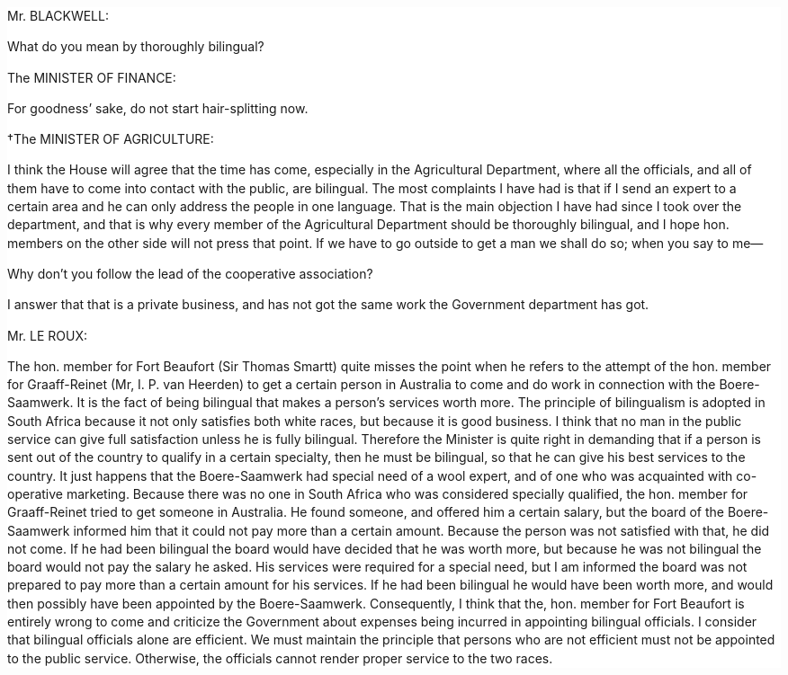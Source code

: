 </speech>

<speech by="#blackwell">

<from>Mr. <person refersTo="hansard_za">BLACKWELL</person>:</from>

<p>What do you mean by thoroughly bilingual?</p>

</speech>

<speech by="#minister_of_finance">

<from>The <person refersTo="hansard_za">MINISTER OF FINANCE</person>:</from>

<p>For goodness&#x2019; sake, do not start hair-splitting now.</p>

</speech>

<speech by="#minister_of_agriculture">

<from>&#x2020;The <person refersTo="hansard_za">MINISTER OF AGRICULTURE</person>:</from>

<p>I think the House will agree that the time has come, especially in the Agricultural Department, where all the officials, and all of them have to come into contact with the public, are bilingual. The most complaints I have had is that if I send an expert to a certain area and he can only address the people in one language. That is the main objection I have had since I took over the department, and that is why every member of the Agricultural Department should be thoroughly bilingual, and I hope hon. members on the other side will not press that point. If we have to go outside to get a man we shall do so; when you say to me&#x2014;</p>

<block name="quote">Why don&#x2019;t you follow the lead of the cooperative association?</block>

<p>I answer that that is a private business, and has not got the same work the Government department has got.</p>

</speech>

<speech by="#le_roux">

<from>Mr. <person refersTo="hansard_za">LE ROUX</person>:</from>

<p>The hon. member for Fort Beaufort (Sir Thomas Smartt) quite misses the point when he refers to the attempt of the hon. member for Graaff-Reinet (Mr, I. P. van Heerden) to get a certain person in Australia <span class="col_3823-3824" refersTo="page_0572"/>to come and do work in connection with the Boere-Saamwerk. It is the fact of being bilingual that makes a person&#x2019;s services worth more. The principle of bilingualism is adopted in South Africa because it not only satisfies both white races, but because it is good business. I think that no man in the public service can give full satisfaction unless he is fully bilingual. Therefore the Minister is quite right in demanding that if a person is sent out of the country to qualify in a certain specialty, then he must be bilingual, so that he can give his best services to the country. It just happens that the Boere-Saamwerk had special need of a wool expert, and of one who was acquainted with co-operative marketing. Because there was no one in South Africa who was considered specially qualified, the hon. member for Graaff-Reinet tried to get someone in Australia. He found someone, and offered him a certain salary, but the board of the Boere-Saamwerk informed him that it could not pay more than a certain amount. Because the person was not satisfied with that, he did not come. If he had been bilingual the board would have decided that he was worth more, but because he was not bilingual the board would not pay the salary he asked. His services were required for a special need, but I am informed the board was not prepared to pay more than a certain amount for his services. If he had been bilingual he would have been worth more, and would then possibly have been appointed by the Boere-Saamwerk. Consequently, I think that the, hon. member for Fort Beaufort is entirely wrong to come and criticize the Government about expenses being incurred in appointing bilingual officials. I consider that bilingual officials alone are efficient. We must maintain the principle that persons who are not efficient must not be appointed to the public service. Otherwise, the officials cannot render proper service to the two races.</p>
